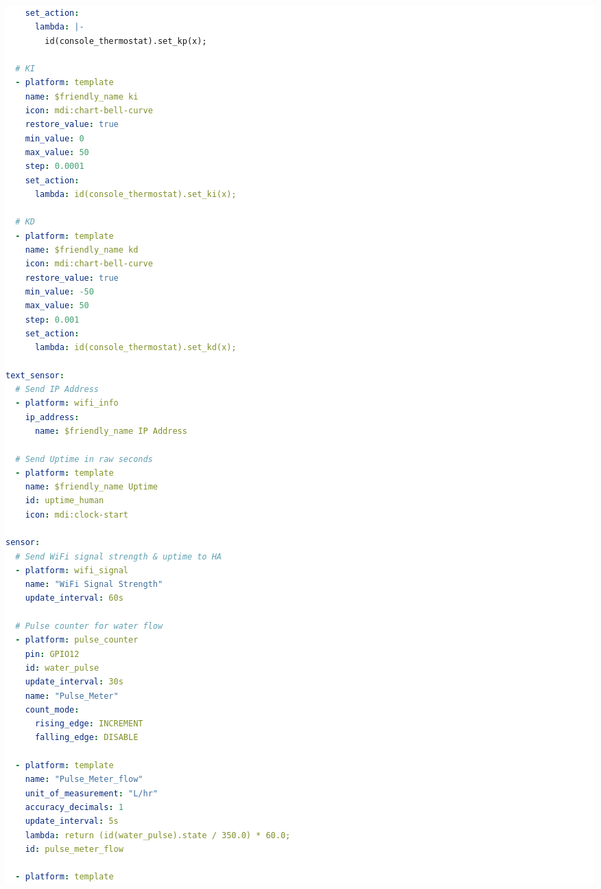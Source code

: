 ```yaml
    set_action: 
      lambda: |- 
        id(console_thermostat).set_kp(x);

  # KI
  - platform: template
    name: $friendly_name ki
    icon: mdi:chart-bell-curve
    restore_value: true
    min_value: 0
    max_value: 50
    step: 0.0001
    set_action: 
      lambda: id(console_thermostat).set_ki(x);

  # KD
  - platform: template
    name: $friendly_name kd
    icon: mdi:chart-bell-curve
    restore_value: true
    min_value: -50
    max_value: 50
    step: 0.001
    set_action: 
      lambda: id(console_thermostat).set_kd(x);

text_sensor:
  # Send IP Address
  - platform: wifi_info
    ip_address:
      name: $friendly_name IP Address

  # Send Uptime in raw seconds
  - platform: template
    name: $friendly_name Uptime
    id: uptime_human
    icon: mdi:clock-start

sensor:
  # Send WiFi signal strength & uptime to HA
  - platform: wifi_signal
    name: "WiFi Signal Strength"
    update_interval: 60s

  # Pulse counter for water flow
  - platform: pulse_counter
    pin: GPIO12
    id: water_pulse
    update_interval: 30s
    name: "Pulse_Meter"
    count_mode:
      rising_edge: INCREMENT
      falling_edge: DISABLE

  - platform: template
    name: "Pulse_Meter_flow"
    unit_of_measurement: "L/hr"
    accuracy_decimals: 1
    update_interval: 5s
    lambda: return (id(water_pulse).state / 350.0) * 60.0;
    id: pulse_meter_flow

  - platform: template
```